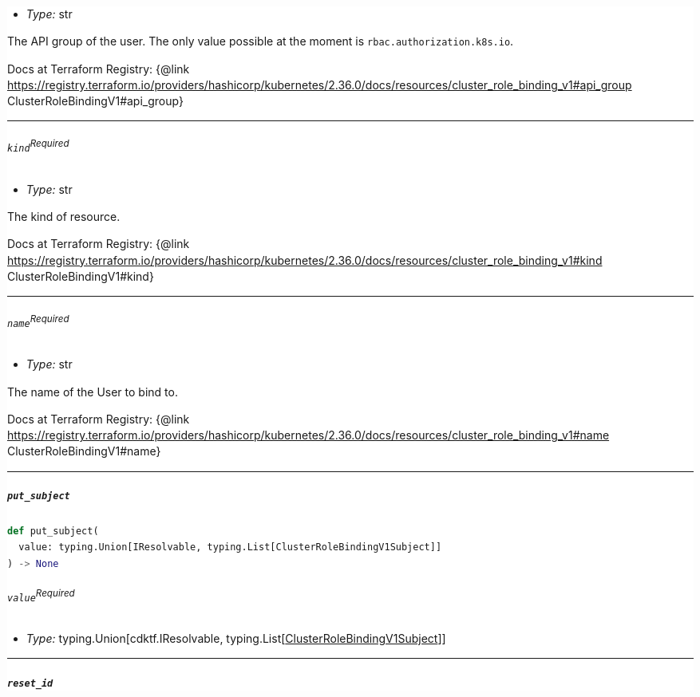 - *Type:* str

The API group of the user. The only value possible at the moment is `rbac.authorization.k8s.io`.

Docs at Terraform Registry: {@link https://registry.terraform.io/providers/hashicorp/kubernetes/2.36.0/docs/resources/cluster_role_binding_v1#api_group ClusterRoleBindingV1#api_group}

---

###### `kind`<sup>Required</sup> <a name="kind" id="@cdktf/provider-kubernetes.clusterRoleBindingV1.ClusterRoleBindingV1.putRoleRef.parameter.kind"></a>

- *Type:* str

The kind of resource.

Docs at Terraform Registry: {@link https://registry.terraform.io/providers/hashicorp/kubernetes/2.36.0/docs/resources/cluster_role_binding_v1#kind ClusterRoleBindingV1#kind}

---

###### `name`<sup>Required</sup> <a name="name" id="@cdktf/provider-kubernetes.clusterRoleBindingV1.ClusterRoleBindingV1.putRoleRef.parameter.name"></a>

- *Type:* str

The name of the User to bind to.

Docs at Terraform Registry: {@link https://registry.terraform.io/providers/hashicorp/kubernetes/2.36.0/docs/resources/cluster_role_binding_v1#name ClusterRoleBindingV1#name}

---

##### `put_subject` <a name="put_subject" id="@cdktf/provider-kubernetes.clusterRoleBindingV1.ClusterRoleBindingV1.putSubject"></a>

```python
def put_subject(
  value: typing.Union[IResolvable, typing.List[ClusterRoleBindingV1Subject]]
) -> None
```

###### `value`<sup>Required</sup> <a name="value" id="@cdktf/provider-kubernetes.clusterRoleBindingV1.ClusterRoleBindingV1.putSubject.parameter.value"></a>

- *Type:* typing.Union[cdktf.IResolvable, typing.List[<a href="#@cdktf/provider-kubernetes.clusterRoleBindingV1.ClusterRoleBindingV1Subject">ClusterRoleBindingV1Subject</a>]]

---

##### `reset_id` <a name="reset_id" id="@cdktf/provider-kubernetes.clusterRoleBindingV1.ClusterRoleBindingV1.resetId"></a>
